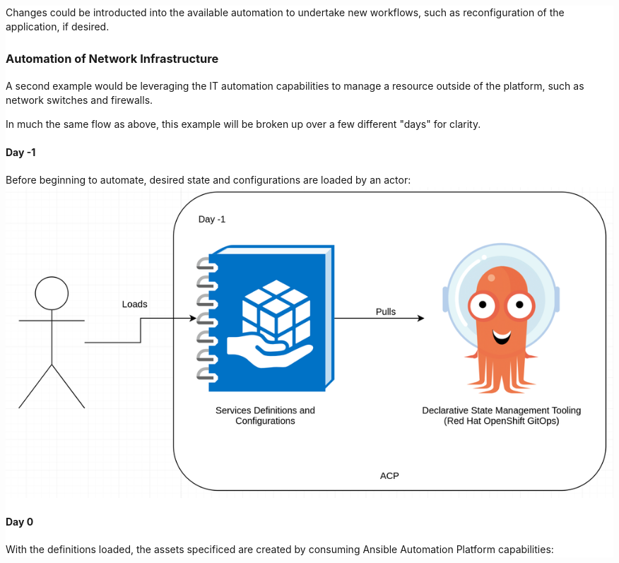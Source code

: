 Changes could be introducted into the available automation to undertake new workflows, such as reconfiguration of the application, if desired.

### Automation of Network Infrastructure
A second example would be leveraging the IT automation capabilities to manage a resource outside of the platform, such as network switches and firewalls.

In much the same flow as above, this example will be broken up over a few different "days" for clarity.

#### Day -1
Before beginning to automate, desired state and configurations are loaded by an actor:
![Day -1](./.images/day-1.png)

#### Day 0
With the definitions loaded, the assets specificed are created by consuming Ansible Automation Platform capabilities:
